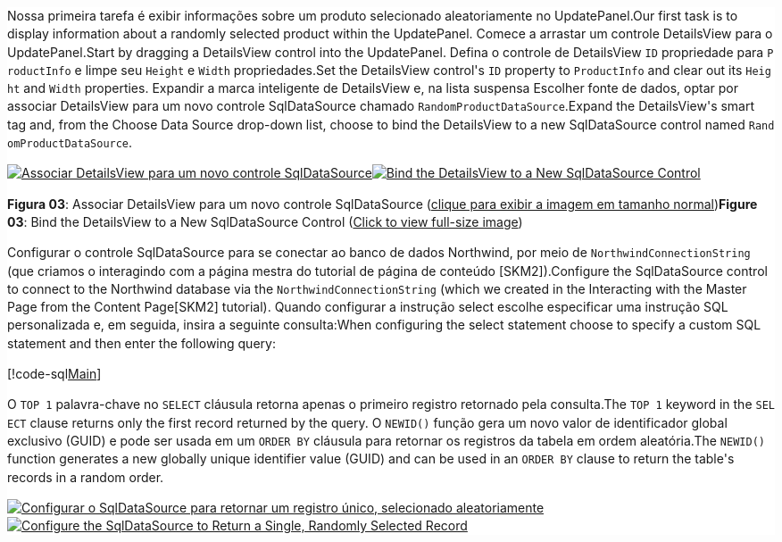<span data-ttu-id="4b1d7-183">Nossa primeira tarefa é exibir informações sobre um produto selecionado aleatoriamente no UpdatePanel.</span><span class="sxs-lookup"><span data-stu-id="4b1d7-183">Our first task is to display information about a randomly selected product within the UpdatePanel.</span></span> <span data-ttu-id="4b1d7-184">Comece a arrastar um controle DetailsView para o UpdatePanel.</span><span class="sxs-lookup"><span data-stu-id="4b1d7-184">Start by dragging a DetailsView control into the UpdatePanel.</span></span> <span data-ttu-id="4b1d7-185">Defina o controle de DetailsView `ID` propriedade para `ProductInfo` e limpe seu `Height` e `Width` propriedades.</span><span class="sxs-lookup"><span data-stu-id="4b1d7-185">Set the DetailsView control's `ID` property to `ProductInfo` and clear out its `Height` and `Width` properties.</span></span> <span data-ttu-id="4b1d7-186">Expandir a marca inteligente de DetailsView e, na lista suspensa Escolher fonte de dados, optar por associar DetailsView para um novo controle SqlDataSource chamado `RandomProductDataSource`.</span><span class="sxs-lookup"><span data-stu-id="4b1d7-186">Expand the DetailsView's smart tag and, from the Choose Data Source drop-down list, choose to bind the DetailsView to a new SqlDataSource control named `RandomProductDataSource`.</span></span>

<span data-ttu-id="4b1d7-187">[![Associar DetailsView para um novo controle SqlDataSource](master-pages-and-asp-net-ajax-vb/_static/image8.png)](master-pages-and-asp-net-ajax-vb/_static/image7.png)</span><span class="sxs-lookup"><span data-stu-id="4b1d7-187">[![Bind the DetailsView to a New SqlDataSource Control](master-pages-and-asp-net-ajax-vb/_static/image8.png)](master-pages-and-asp-net-ajax-vb/_static/image7.png)</span></span>

<span data-ttu-id="4b1d7-188">**Figura 03**: Associar DetailsView para um novo controle SqlDataSource ([clique para exibir a imagem em tamanho normal](master-pages-and-asp-net-ajax-vb/_static/image9.png))</span><span class="sxs-lookup"><span data-stu-id="4b1d7-188">**Figure 03**: Bind the DetailsView to a New SqlDataSource Control  ([Click to view full-size image](master-pages-and-asp-net-ajax-vb/_static/image9.png))</span></span>

<span data-ttu-id="4b1d7-189">Configurar o controle SqlDataSource para se conectar ao banco de dados Northwind, por meio de `NorthwindConnectionString` (que criamos o interagindo com a página mestra do tutorial de página de conteúdo [SKM2]).</span><span class="sxs-lookup"><span data-stu-id="4b1d7-189">Configure the SqlDataSource control to connect to the Northwind database via the `NorthwindConnectionString` (which we created in the Interacting with the Master Page from the Content Page[SKM2] tutorial).</span></span> <span data-ttu-id="4b1d7-190">Quando configurar a instrução select escolhe especificar uma instrução SQL personalizada e, em seguida, insira a seguinte consulta:</span><span class="sxs-lookup"><span data-stu-id="4b1d7-190">When configuring the select statement choose to specify a custom SQL statement and then enter the following query:</span></span>

[!code-sql[Main](master-pages-and-asp-net-ajax-vb/samples/sample3.sql)]

<span data-ttu-id="4b1d7-191">O `TOP 1` palavra-chave no `SELECT` cláusula retorna apenas o primeiro registro retornado pela consulta.</span><span class="sxs-lookup"><span data-stu-id="4b1d7-191">The `TOP 1` keyword in the `SELECT` clause returns only the first record returned by the query.</span></span> <span data-ttu-id="4b1d7-192">O `NEWID()` função gera um novo valor de identificador global exclusivo (GUID) e pode ser usada em um `ORDER BY` cláusula para retornar os registros da tabela em ordem aleatória.</span><span class="sxs-lookup"><span data-stu-id="4b1d7-192">The `NEWID()` function generates a new globally unique identifier value (GUID) and can be used in an `ORDER BY` clause to return the table's records in a random order.</span></span>

<span data-ttu-id="4b1d7-193">[![Configurar o SqlDataSource para retornar um registro único, selecionado aleatoriamente](master-pages-and-asp-net-ajax-vb/_static/image11.png)](master-pages-and-asp-net-ajax-vb/_static/image10.png)</span><span class="sxs-lookup"><span data-stu-id="4b1d7-193">[![Configure the SqlDataSource to Return a Single, Randomly Selected Record](master-pages-and-asp-net-ajax-vb/_static/image11.png)](master-pages-and-asp-net-ajax-vb/_static/image10.png)</span></span>
